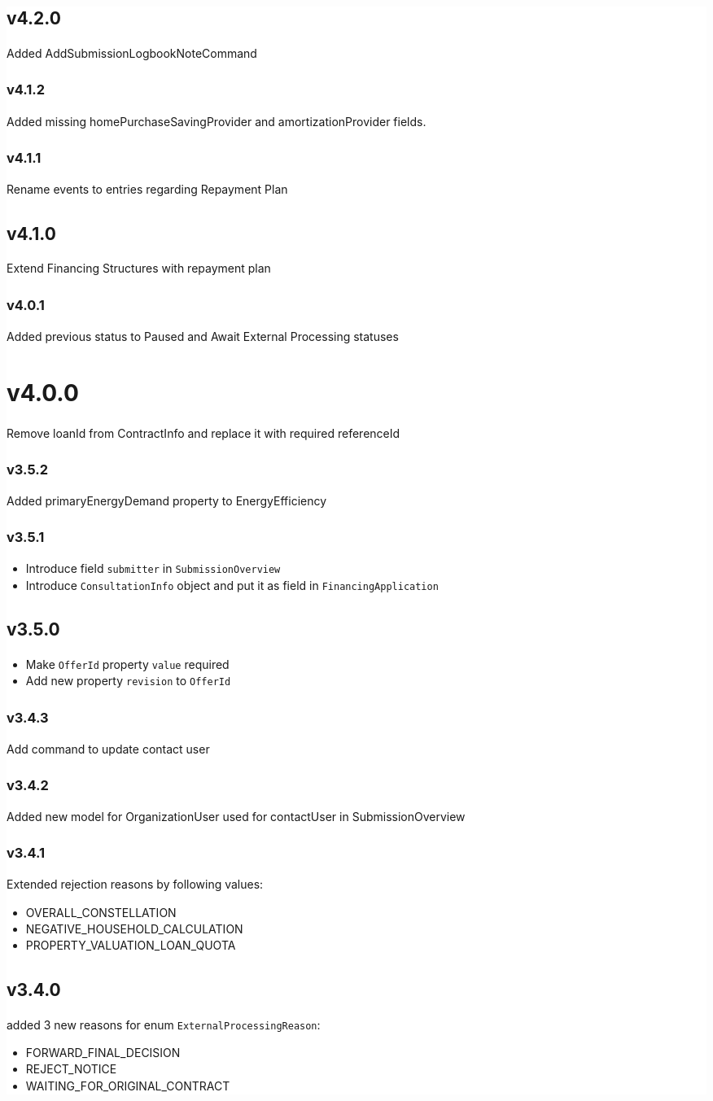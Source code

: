 ## v4.2.0
Added AddSubmissionLogbookNoteCommand

### v4.1.2
Added missing homePurchaseSavingProvider and amortizationProvider fields.

### v4.1.1
Rename events to entries regarding Repayment Plan

## v4.1.0
Extend Financing Structures with repayment plan

### v4.0.1
Added previous status to Paused and Await External Processing statuses

# v4.0.0
Remove loanId from ContractInfo and replace it with required referenceId

### v3.5.2
Added primaryEnergyDemand property to EnergyEfficiency

### v3.5.1
- Introduce field `submitter` in `SubmissionOverview`
- Introduce `ConsultationInfo` object and put it as field in `FinancingApplication`

## v3.5.0
* Make `OfferId` property `value` required
* Add new property `revision` to `OfferId`

### v3.4.3
Add command to update contact user

### v3.4.2
Added new model for OrganizationUser used for contactUser in SubmissionOverview

### v3.4.1
Extended rejection reasons by following values:
- OVERALL_CONSTELLATION
- NEGATIVE_HOUSEHOLD_CALCULATION
- PROPERTY_VALUATION_LOAN_QUOTA

## v3.4.0
added 3 new reasons for enum `ExternalProcessingReason`:
* FORWARD_FINAL_DECISION
* REJECT_NOTICE
* WAITING_FOR_ORIGINAL_CONTRACT
